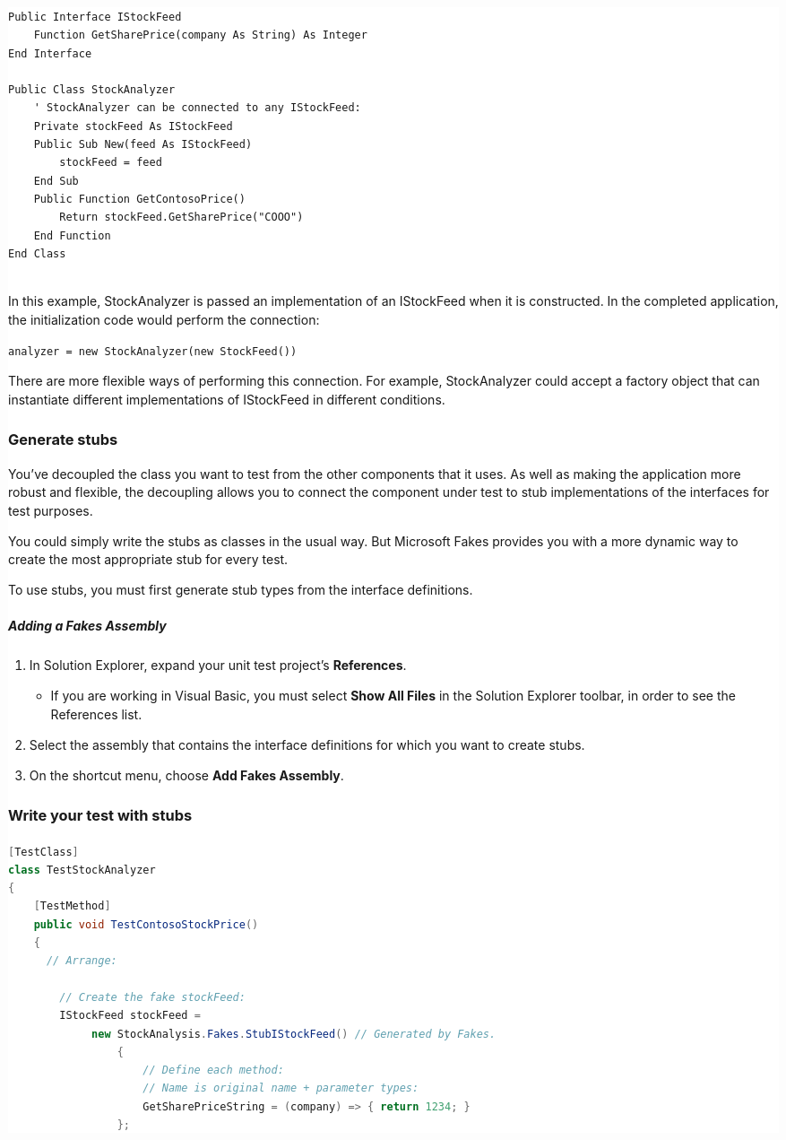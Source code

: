 ```vb#  
Public Interface IStockFeed  
    Function GetSharePrice(company As String) As Integer  
End Interface  
  
Public Class StockAnalyzer  
    ' StockAnalyzer can be connected to any IStockFeed:  
    Private stockFeed As IStockFeed  
    Public Sub New(feed As IStockFeed)  
        stockFeed = feed  
    End Sub    
    Public Function GetContosoPrice()  
        Return stockFeed.GetSharePrice("COOO")  
    End Function  
End Class  
  
```  
  
 In this example, StockAnalyzer is passed an implementation of an IStockFeed when it is constructed. In the completed application, the initialization code would perform the connection:  
  
```  
analyzer = new StockAnalyzer(new StockFeed())  
```  
  
 There are more flexible ways of performing this connection. For example, StockAnalyzer could accept a factory object that can instantiate different implementations of IStockFeed in different conditions.  
  
###  <a name="GeneratingStubs"></a> Generate stubs  
 You’ve decoupled the class you want to test from the other components that it uses. As well as making the application more robust and flexible, the decoupling allows you to connect the component under test to stub implementations of the interfaces for test purposes.  
  
 You could simply write the stubs as classes in the usual way. But Microsoft Fakes provides you with a more dynamic way to create the most appropriate stub for every test.  
  
 To use stubs, you must first generate stub types from the interface definitions.  
  
##### Adding a Fakes Assembly  
  
1.  In Solution Explorer, expand your unit test project’s **References**.  
  
    -   If you are working in Visual Basic, you must select **Show All Files** in the Solution Explorer toolbar, in order to see the References list.  
  
2.  Select the assembly that contains the interface definitions for which you want to create stubs.  
  
3.  On the shortcut menu, choose **Add Fakes Assembly**.  
  
###  <a name="WriteTest"></a> Write your test with stubs  
  
```c#  
[TestClass]  
class TestStockAnalyzer  
{  
    [TestMethod]  
    public void TestContosoStockPrice()  
    {  
      // Arrange:  
  
        // Create the fake stockFeed:  
        IStockFeed stockFeed =   
             new StockAnalysis.Fakes.StubIStockFeed() // Generated by Fakes.  
                 {  
                     // Define each method:  
                     // Name is original name + parameter types:  
                     GetSharePriceString = (company) => { return 1234; }  
                 };  
```